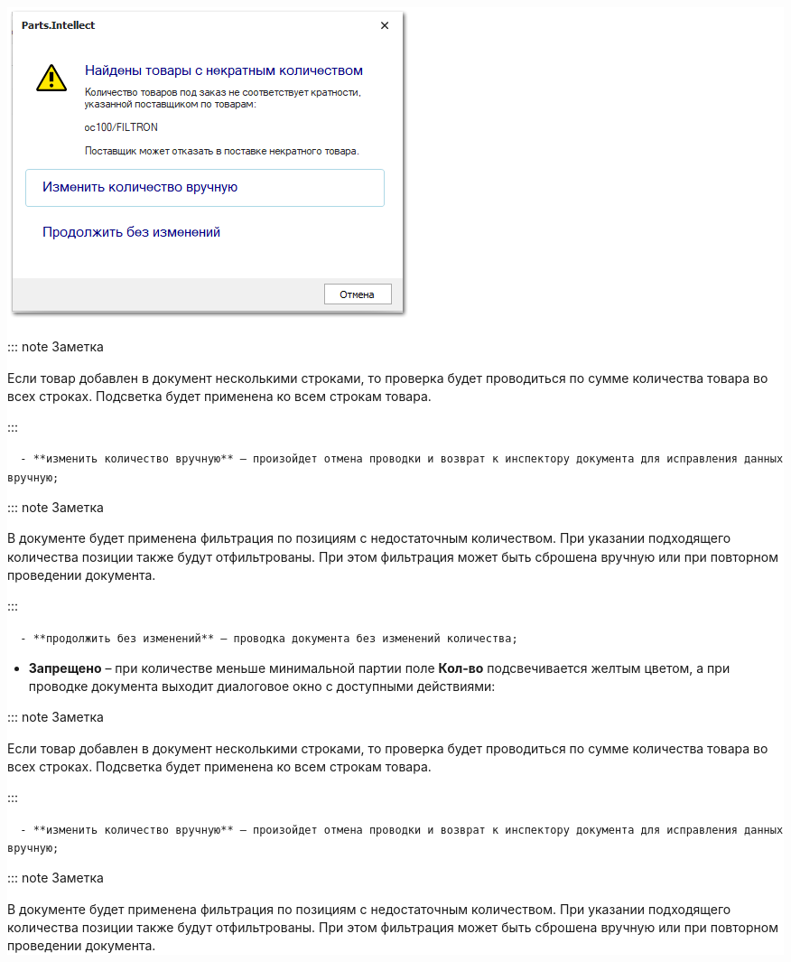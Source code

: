    ![](../../../../../assets/specification/image167.png)

   ::: note Заметка

   Если товар добавлен в документ несколькими строками, то проверка будет проводиться по сумме количества товара во всех строках. Подсветка будет применена ко всем строкам товара.

   :::

      - **изменить количество вручную** – произойдет отмена проводки и возврат к инспектору документа для исправления данных вручную;

   ::: note Заметка

   В документе будет применена фильтрация по позициям с недостаточным количеством. При указании подходящего количества позиции также будут отфильтрованы. При этом фильтрация может быть сброшена вручную или при повторном проведении документа.

   :::

      - **продолжить без изменений** – проводка документа без изменений количества;

   - **Запрещено** – при количестве меньше минимальной партии поле **Кол-во** подсвечивается желтым цветом, а при проводке документа выходит диалоговое окно с доступными действиями:

   ::: note Заметка

   Если товар добавлен в документ несколькими строками, то проверка будет проводиться по сумме количества товара во всех строках. Подсветка будет применена ко всем строкам товара.

   :::

      - **изменить количество вручную** – произойдет отмена проводки и возврат к инспектору документа для исправления данных вручную;

   ::: note Заметка

   В документе будет применена фильтрация по позициям с недостаточным количеством. При указании подходящего количества позиции также будут отфильтрованы. При этом фильтрация может быть сброшена вручную или при повторном проведении документа.

